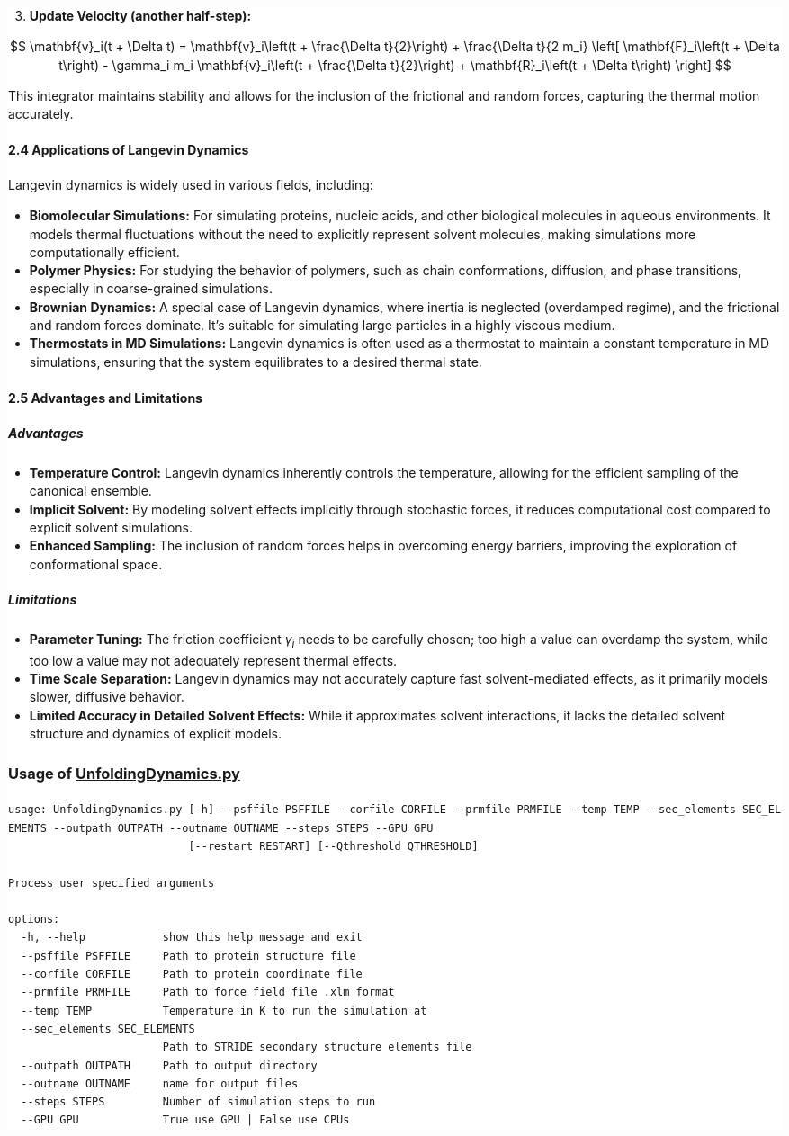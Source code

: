 3. **Update Velocity (another half-step):**

$$
\mathbf{v}_i(t + \Delta t) = \mathbf{v}_i\left(t + \frac{\Delta t}{2}\right) + \frac{\Delta t}{2 m_i} \left[ \mathbf{F}_i\left(t + \Delta t\right) - \gamma_i m_i \mathbf{v}_i\left(t + \frac{\Delta t}{2}\right) + \mathbf{R}_i\left(t + \Delta t\right) \right]
$$

This integrator maintains stability and allows for the inclusion of the frictional and random forces, capturing the thermal motion accurately.

#### 2.4 Applications of Langevin Dynamics
Langevin dynamics is widely used in various fields, including:
- **Biomolecular Simulations:** For simulating proteins, nucleic acids, and other biological molecules in aqueous environments. It models thermal fluctuations without the need to explicitly represent solvent molecules, making simulations more computationally efficient.
- **Polymer Physics:** For studying the behavior of polymers, such as chain conformations, diffusion, and phase transitions, especially in coarse-grained simulations.
- **Brownian Dynamics:** A special case of Langevin dynamics, where inertia is neglected (overdamped regime), and the frictional and random forces dominate. It’s suitable for simulating large particles in a highly viscous medium.
- **Thermostats in MD Simulations:** Langevin dynamics is often used as a thermostat to maintain a constant temperature in MD simulations, ensuring that the system equilibrates to a desired thermal state.

#### 2.5 Advantages and Limitations
##### Advantages
- **Temperature Control:** Langevin dynamics inherently controls the temperature, allowing for the efficient sampling of the canonical ensemble.
- **Implicit Solvent:** By modeling solvent effects implicitly through stochastic forces, it reduces computational cost compared to explicit solvent simulations.
- **Enhanced Sampling:** The inclusion of random forces helps in overcoming energy barriers, improving the exploration of conformational space.

##### Limitations
- **Parameter Tuning:** The friction coefficient $\gamma_i$ needs to be carefully chosen; too high a value can overdamp the system, while too low a value may not adequately represent thermal effects.
- **Time Scale Separation:** Langevin dynamics may not accurately capture fast solvent-mediated effects, as it primarily models slower, diffusive behavior.
- **Limited Accuracy in Detailed Solvent Effects:** While it approximates solvent interactions, it lacks the detailed solvent structure and dynamics of explicit models.  


### Usage of [UnfoldingDynamics.py](src/data/UnfoldingDynamics.py)
```
usage: UnfoldingDynamics.py [-h] --psffile PSFFILE --corfile CORFILE --prmfile PRMFILE --temp TEMP --sec_elements SEC_ELEMENTS --outpath OUTPATH --outname OUTNAME --steps STEPS --GPU GPU
                            [--restart RESTART] [--Qthreshold QTHRESHOLD]

Process user specified arguments

options:
  -h, --help            show this help message and exit
  --psffile PSFFILE     Path to protein structure file
  --corfile CORFILE     Path to protein coordinate file
  --prmfile PRMFILE     Path to force field file .xlm format
  --temp TEMP           Temperature in K to run the simulation at
  --sec_elements SEC_ELEMENTS
                        Path to STRIDE secondary structure elements file
  --outpath OUTPATH     Path to output directory
  --outname OUTNAME     name for output files
  --steps STEPS         Number of simulation steps to run
  --GPU GPU             True use GPU | False use CPUs
```